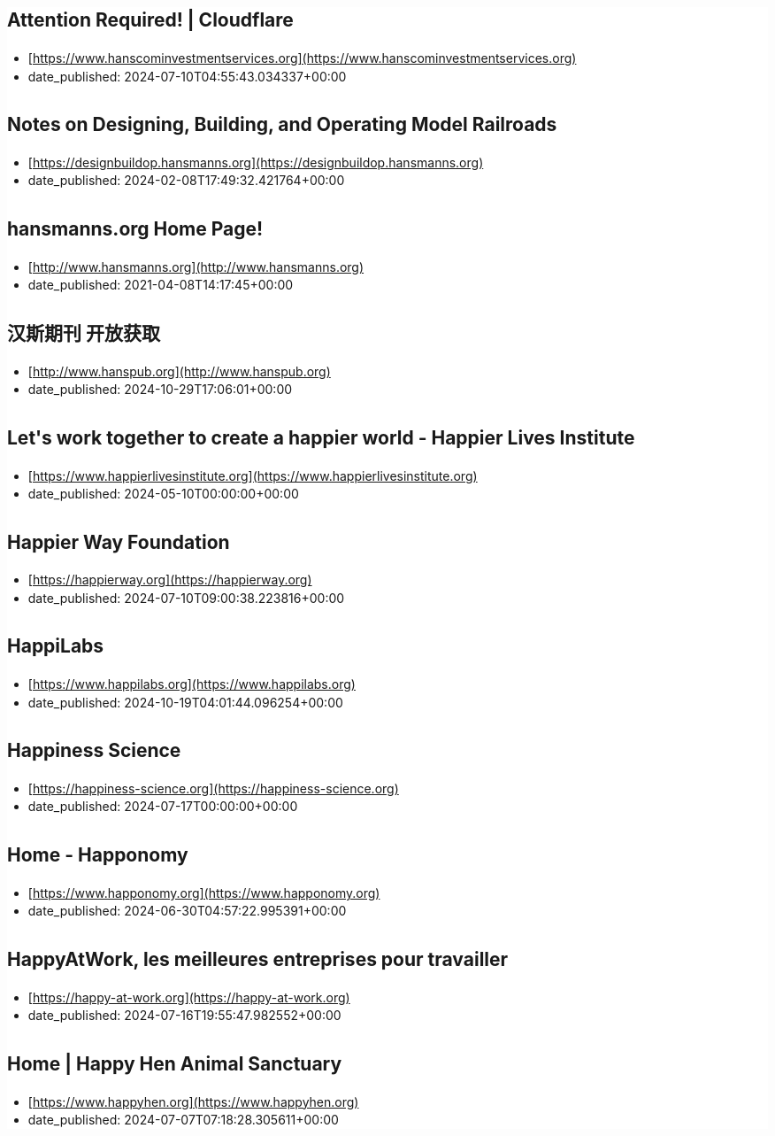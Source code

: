  ## Attention Required! | Cloudflare
 - [https://www.hanscominvestmentservices.org](https://www.hanscominvestmentservices.org)
 - date_published: 2024-07-10T04:55:43.034337+00:00

 ## Notes on Designing, Building, and Operating Model Railroads
 - [https://designbuildop.hansmanns.org](https://designbuildop.hansmanns.org)
 - date_published: 2024-02-08T17:49:32.421764+00:00

 ## hansmanns.org Home Page!
 - [http://www.hansmanns.org](http://www.hansmanns.org)
 - date_published: 2021-04-08T14:17:45+00:00

 ## 汉斯期刊 开放获取
 - [http://www.hanspub.org](http://www.hanspub.org)
 - date_published: 2024-10-29T17:06:01+00:00

 ## Let's work together to create a happier world - Happier Lives Institute
 - [https://www.happierlivesinstitute.org](https://www.happierlivesinstitute.org)
 - date_published: 2024-05-10T00:00:00+00:00

 ## Happier Way Foundation
 - [https://happierway.org](https://happierway.org)
 - date_published: 2024-07-10T09:00:38.223816+00:00

 ## HappiLabs
 - [https://www.happilabs.org](https://www.happilabs.org)
 - date_published: 2024-10-19T04:01:44.096254+00:00

 ## Happiness Science
 - [https://happiness-science.org](https://happiness-science.org)
 - date_published: 2024-07-17T00:00:00+00:00

 ## Home - Happonomy
 - [https://www.happonomy.org](https://www.happonomy.org)
 - date_published: 2024-06-30T04:57:22.995391+00:00

 ## HappyAtWork, les meilleures entreprises pour travailler
 - [https://happy-at-work.org](https://happy-at-work.org)
 - date_published: 2024-07-16T19:55:47.982552+00:00

 ## Home | Happy Hen Animal Sanctuary
 - [https://www.happyhen.org](https://www.happyhen.org)
 - date_published: 2024-07-07T07:18:28.305611+00:00
